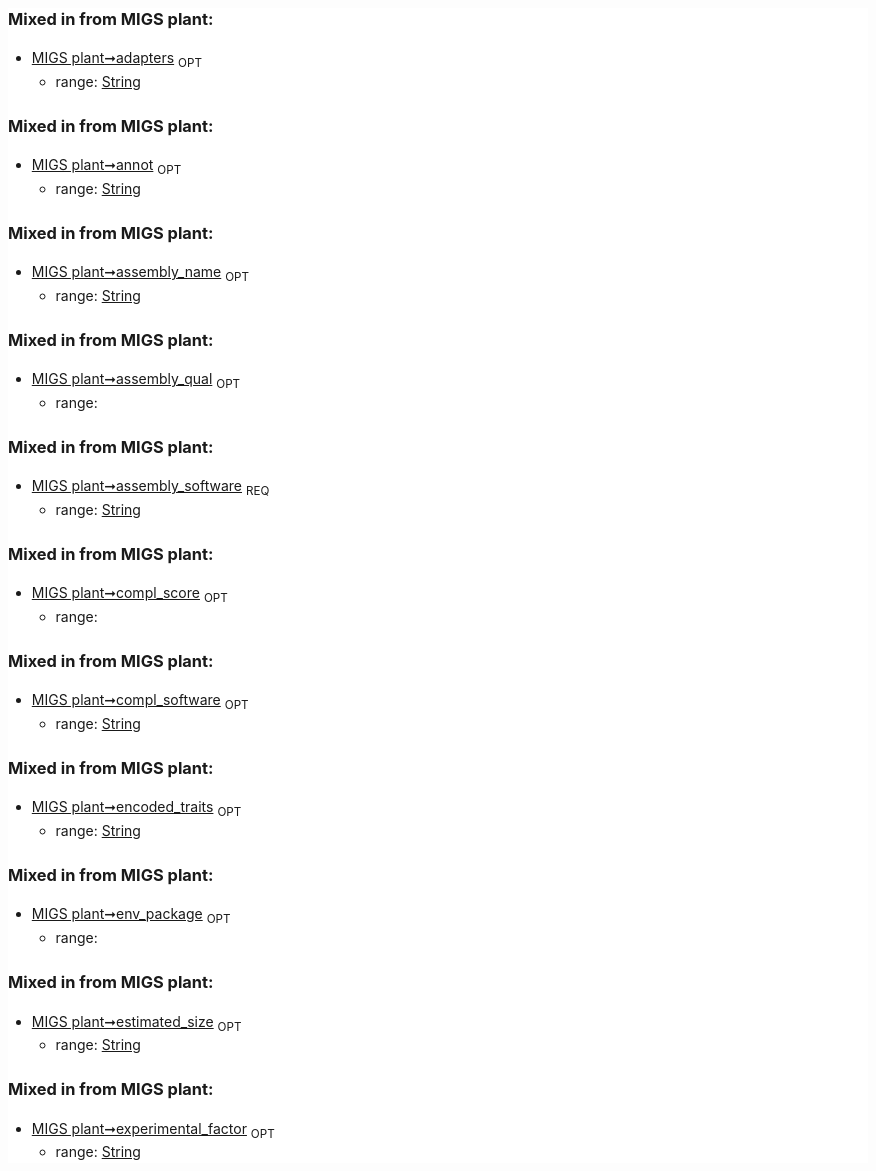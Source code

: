 ### Mixed in from MIGS plant:

 * [MIGS plant➞adapters](MIGS_plant_adapters.md)  <sub>OPT</sub>
     * range: [String](types/String.md)

### Mixed in from MIGS plant:

 * [MIGS plant➞annot](MIGS_plant_annot.md)  <sub>OPT</sub>
     * range: [String](types/String.md)

### Mixed in from MIGS plant:

 * [MIGS plant➞assembly_name](MIGS_plant_assembly_name.md)  <sub>OPT</sub>
     * range: [String](types/String.md)

### Mixed in from MIGS plant:

 * [MIGS plant➞assembly_qual](MIGS_plant_assembly_qual.md)  <sub>OPT</sub>
     * range: 

### Mixed in from MIGS plant:

 * [MIGS plant➞assembly_software](MIGS_plant_assembly_software.md)  <sub>REQ</sub>
     * range: [String](types/String.md)

### Mixed in from MIGS plant:

 * [MIGS plant➞compl_score](MIGS_plant_compl_score.md)  <sub>OPT</sub>
     * range: 

### Mixed in from MIGS plant:

 * [MIGS plant➞compl_software](MIGS_plant_compl_software.md)  <sub>OPT</sub>
     * range: [String](types/String.md)

### Mixed in from MIGS plant:

 * [MIGS plant➞encoded_traits](MIGS_plant_encoded_traits.md)  <sub>OPT</sub>
     * range: [String](types/String.md)

### Mixed in from MIGS plant:

 * [MIGS plant➞env_package](MIGS_plant_env_package.md)  <sub>OPT</sub>
     * range: 

### Mixed in from MIGS plant:

 * [MIGS plant➞estimated_size](MIGS_plant_estimated_size.md)  <sub>OPT</sub>
     * range: [String](types/String.md)

### Mixed in from MIGS plant:

 * [MIGS plant➞experimental_factor](MIGS_plant_experimental_factor.md)  <sub>OPT</sub>
     * range: [String](types/String.md)
